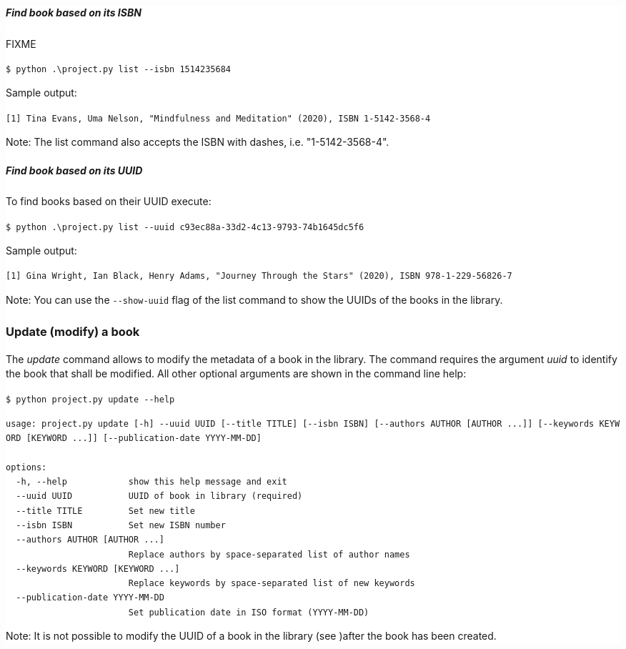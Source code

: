 ##### Find book based on its ISBN

FIXME

```console
$ python .\project.py list --isbn 1514235684
```
Sample output:
```console
[1] Tina Evans, Uma Nelson, "Mindfulness and Meditation" (2020), ISBN 1-5142-3568-4
```
Note: The list command also accepts the ISBN with dashes, i.e. "1-5142-3568-4".

##### Find book based on its UUID

To find books based on their UUID execute:
```console
$ python .\project.py list --uuid c93ec88a-33d2-4c13-9793-74b1645dc5f6
```
Sample output:
```console
[1] Gina Wright, Ian Black, Henry Adams, "Journey Through the Stars" (2020), ISBN 978-1-229-56826-7
```

Note: You can use the ```--show-uuid``` flag of the list command to show the UUIDs of the books in the library.


### Update (modify) a book

The *update* command allows to modify the metadata of a book in the library. The command requires the
argument *uuid* to identify the book that shall be modified. All other optional arguments are shown in the command line help:

```console
$ python project.py update --help     
```
```console
usage: project.py update [-h] --uuid UUID [--title TITLE] [--isbn ISBN] [--authors AUTHOR [AUTHOR ...]] [--keywords KEYWORD [KEYWORD ...]] [--publication-date YYYY-MM-DD]

options:
  -h, --help            show this help message and exit
  --uuid UUID           UUID of book in library (required)
  --title TITLE         Set new title
  --isbn ISBN           Set new ISBN number
  --authors AUTHOR [AUTHOR ...]
                        Replace authors by space-separated list of author names
  --keywords KEYWORD [KEYWORD ...]
                        Replace keywords by space-separated list of new keywords
  --publication-date YYYY-MM-DD
                        Set publication date in ISO format (YYYY-MM-DD)
```

Note: It is not possible to modify the UUID of a book in the library (see )after the book has been created.
